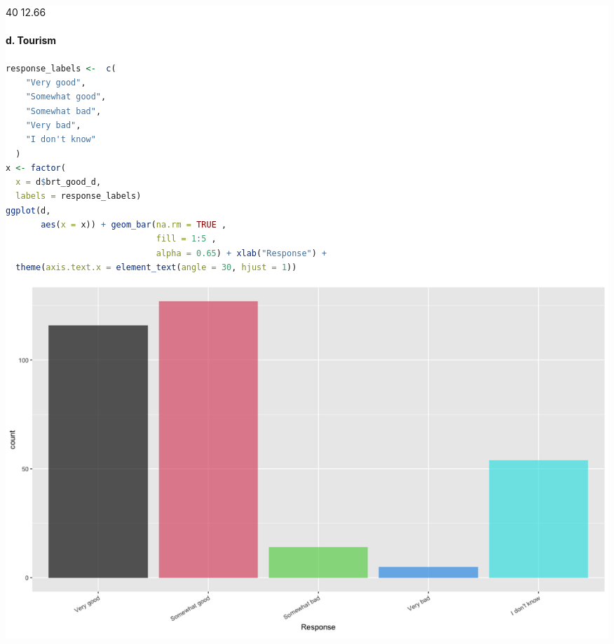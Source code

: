    <td style="text-align:right;"> 40 </td>
   <td style="text-align:right;"> 12.66 </td>
  </tr>
</tbody>
</table>



#### d. Tourism

```r
response_labels <-  c(
    "Very good",
    "Somewhat good",
    "Somewhat bad",
    "Very bad",
    "I don't know"
  )
x <- factor(
  x = d$brt_good_d,
  labels = response_labels)
ggplot(d,
       aes(x = x)) + geom_bar(na.rm = TRUE ,
                              fill = 1:5 ,
                              alpha = 0.65) + xlab("Response") +
  theme(axis.text.x = element_text(angle = 30, hjust = 1))
```

![](INTERACT_sk_W1_HS_files/figure-html/brt_good_d-1.png)
